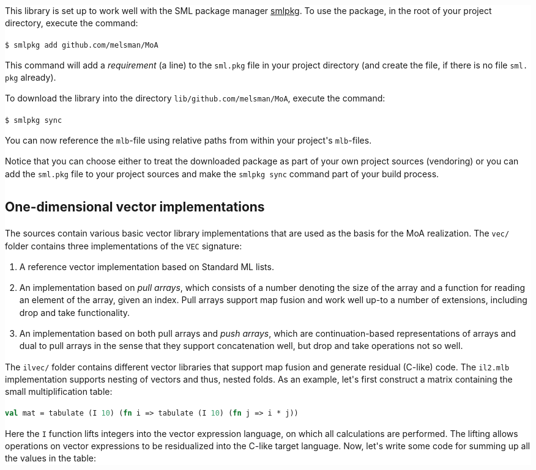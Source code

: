 This library is set up to work well with the SML package manager
[smlpkg](https://github.com/diku-dk/smlpkg).  To use the package, in
the root of your project directory, execute the command:

```
$ smlpkg add github.com/melsman/MoA
```

This command will add a _requirement_ (a line) to the `sml.pkg` file in your
project directory (and create the file, if there is no file `sml.pkg`
already).

To download the library into the directory
`lib/github.com/melsman/MoA`, execute the command:

```
$ smlpkg sync
```

You can now reference the `mlb`-file using relative paths from within
your project's `mlb`-files.

Notice that you can choose either to treat the downloaded package as
part of your own project sources (vendoring) or you can add the
`sml.pkg` file to your project sources and make the `smlpkg sync`
command part of your build process.

## One-dimensional vector implementations

The sources contain various basic vector library implementations that
are used as the basis for the MoA realization. The `vec/` folder
contains three implementations of the `VEC` signature:

  1. A reference vector implementation based on Standard ML lists.

  1. An implementation based on _pull arrays_, which consists of a
     number denoting the size of the array and a function for reading
     an element of the array, given an index. Pull arrays support map
     fusion and work well up-to a number of extensions, including drop
     and take functionality.

  1. An implementation based on both pull arrays and _push arrays_,
     which are continuation-based representations of arrays and dual to
     pull arrays in the sense that they support concatenation well,
     but drop and take operations not so well.

The `ilvec/` folder contains different vector libraries that
support map fusion and generate residual (C-like) code. The
`il2.mlb` implementation supports nesting of vectors and thus,
nested folds. As an example, let's first construct a matrix containing
the small multiplification table:

```sml
val mat = tabulate (I 10) (fn i => tabulate (I 10) (fn j => i * j))
```

Here the `I` function lifts integers into the vector expression
language, on which all calculations are performed. The lifting allows
operations on vector expressions to be residualized into the C-like
target language. Now, let's write some code for summing up all the
values in the table:
